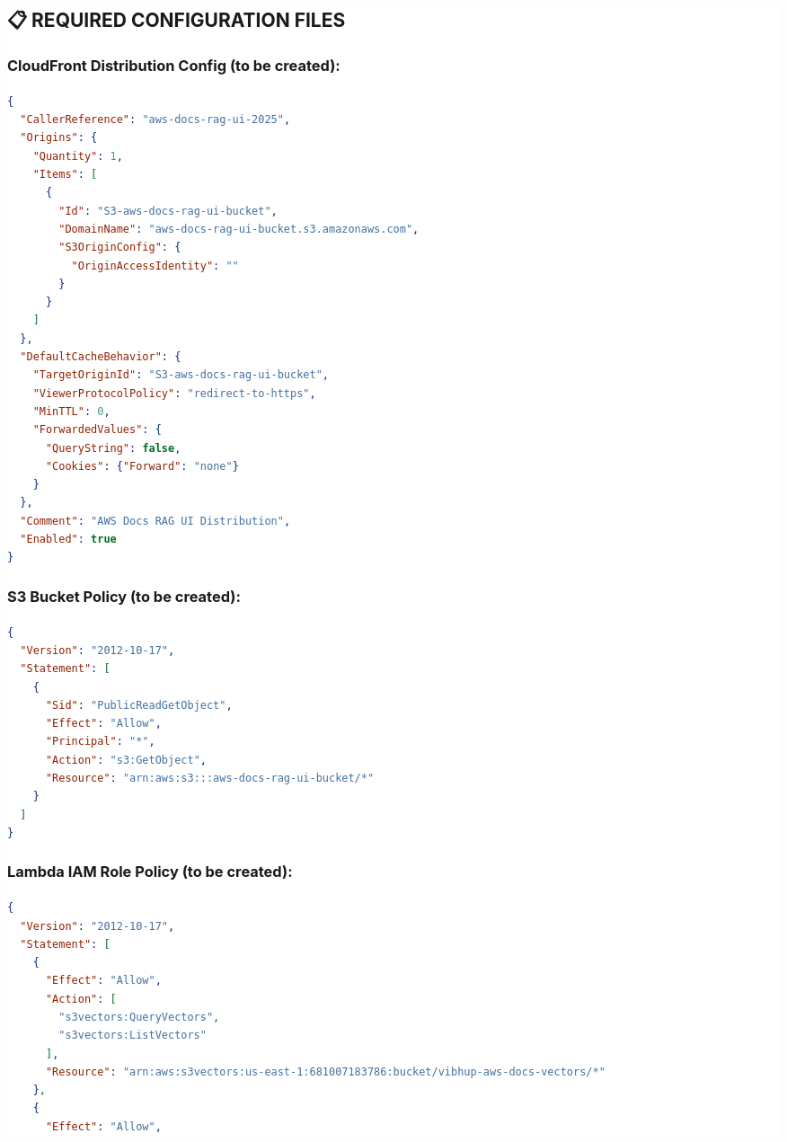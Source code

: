 ## 📋 **REQUIRED CONFIGURATION FILES**

### **CloudFront Distribution Config** (to be created):
```json
{
  "CallerReference": "aws-docs-rag-ui-2025",
  "Origins": {
    "Quantity": 1,
    "Items": [
      {
        "Id": "S3-aws-docs-rag-ui-bucket",
        "DomainName": "aws-docs-rag-ui-bucket.s3.amazonaws.com",
        "S3OriginConfig": {
          "OriginAccessIdentity": ""
        }
      }
    ]
  },
  "DefaultCacheBehavior": {
    "TargetOriginId": "S3-aws-docs-rag-ui-bucket",
    "ViewerProtocolPolicy": "redirect-to-https",
    "MinTTL": 0,
    "ForwardedValues": {
      "QueryString": false,
      "Cookies": {"Forward": "none"}
    }
  },
  "Comment": "AWS Docs RAG UI Distribution",
  "Enabled": true
}
```

### **S3 Bucket Policy** (to be created):
```json
{
  "Version": "2012-10-17",
  "Statement": [
    {
      "Sid": "PublicReadGetObject",
      "Effect": "Allow",
      "Principal": "*",
      "Action": "s3:GetObject",
      "Resource": "arn:aws:s3:::aws-docs-rag-ui-bucket/*"
    }
  ]
}
```

### **Lambda IAM Role Policy** (to be created):
```json
{
  "Version": "2012-10-17",
  "Statement": [
    {
      "Effect": "Allow",
      "Action": [
        "s3vectors:QueryVectors",
        "s3vectors:ListVectors"
      ],
      "Resource": "arn:aws:s3vectors:us-east-1:681007183786:bucket/vibhup-aws-docs-vectors/*"
    },
    {
      "Effect": "Allow",
```